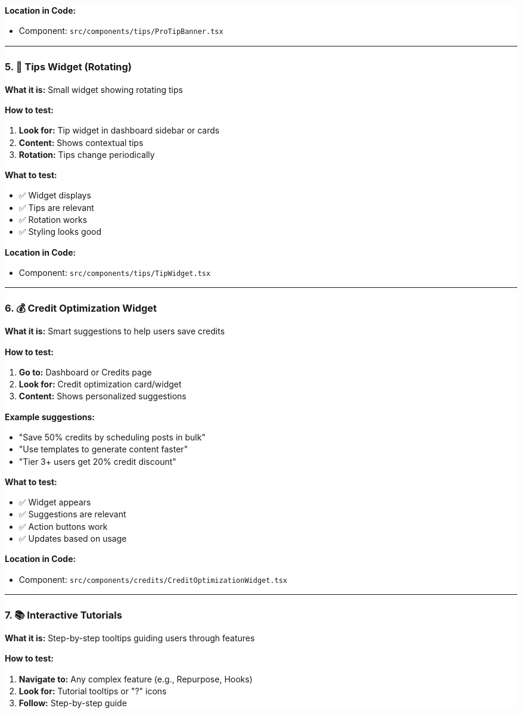 **Location in Code:**
- Component: `src/components/tips/ProTipBanner.tsx`

---

### 5. 🎲 Tips Widget (Rotating)

**What it is:** Small widget showing rotating tips

**How to test:**
1. **Look for:** Tip widget in dashboard sidebar or cards
2. **Content:** Shows contextual tips
3. **Rotation:** Tips change periodically

**What to test:**
- ✅ Widget displays
- ✅ Tips are relevant
- ✅ Rotation works
- ✅ Styling looks good

**Location in Code:**
- Component: `src/components/tips/TipWidget.tsx`

---

### 6. 💰 Credit Optimization Widget

**What it is:** Smart suggestions to help users save credits

**How to test:**
1. **Go to:** Dashboard or Credits page
2. **Look for:** Credit optimization card/widget
3. **Content:** Shows personalized suggestions

**Example suggestions:**
- "Save 50% credits by scheduling posts in bulk"
- "Use templates to generate content faster"
- "Tier 3+ users get 20% credit discount"

**What to test:**
- ✅ Widget appears
- ✅ Suggestions are relevant
- ✅ Action buttons work
- ✅ Updates based on usage

**Location in Code:**
- Component: `src/components/credits/CreditOptimizationWidget.tsx`

---

### 7. 📚 Interactive Tutorials

**What it is:** Step-by-step tooltips guiding users through features

**How to test:**
1. **Navigate to:** Any complex feature (e.g., Repurpose, Hooks)
2. **Look for:** Tutorial tooltips or "?" icons
3. **Follow:** Step-by-step guide
